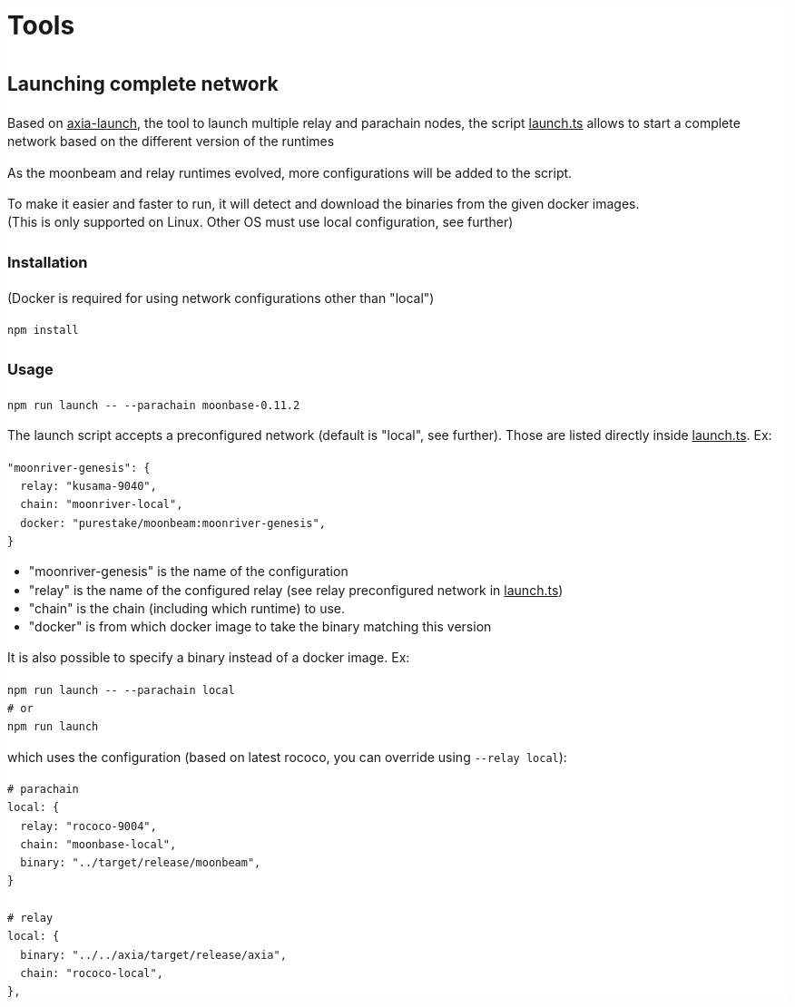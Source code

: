# Tools

## Launching complete network

Based on [axia-launch](https://github.com/paritytech/axia-launch), the tool to launch
multiple relay and parachain nodes, the script [launch.ts](./launch.ts) allows to start a complete
network based on the different version of the runtimes

As the moonbeam and relay runtimes evolved, more configurations will be added to the script.

To make it easier and faster to run, it will detect and download the binaries
from the given docker images.  
(This is only supported on Linux. Other OS must use local configuration, see further)

### Installation

(Docker is required for using network configurations other than "local")

```
npm install
```

### Usage

```
npm run launch -- --parachain moonbase-0.11.2
```

The launch script accepts a preconfigured network (default is "local", see further).
Those are listed directly inside [launch.ts](./launch.ts). Ex:

```
"moonriver-genesis": {
  relay: "kusama-9040",
  chain: "moonriver-local",
  docker: "purestake/moonbeam:moonriver-genesis",
}
```

- "moonriver-genesis" is the name of the configuration
- "relay" is the name of the configured relay
  (see relay preconfigured network in [launch.ts](./launch.ts))
- "chain" is the chain (including which runtime) to use.
- "docker" is from which docker image to take the binary matching this version

It is also possible to specify a binary instead of a docker image. Ex:

```
npm run launch -- --parachain local
# or
npm run launch
```

which uses the configuration (based on latest rococo, you can override using `--relay local`):

```
# parachain
local: {
  relay: "rococo-9004",
  chain: "moonbase-local",
  binary: "../target/release/moonbeam",
}

# relay
local: {
  binary: "../../axia/target/release/axia",
  chain: "rococo-local",
},
```